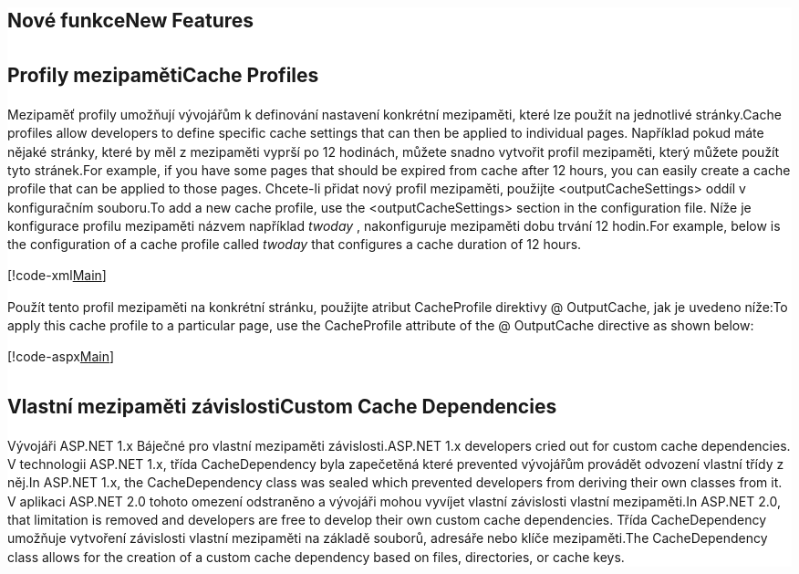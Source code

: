 ## <a name="new-features"></a><span data-ttu-id="67760-113">Nové funkce</span><span class="sxs-lookup"><span data-stu-id="67760-113">New Features</span></span>

## <a name="cache-profiles"></a><span data-ttu-id="67760-114">Profily mezipaměti</span><span class="sxs-lookup"><span data-stu-id="67760-114">Cache Profiles</span></span>

<span data-ttu-id="67760-115">Mezipaměť profily umožňují vývojářům k definování nastavení konkrétní mezipaměti, které lze použít na jednotlivé stránky.</span><span class="sxs-lookup"><span data-stu-id="67760-115">Cache profiles allow developers to define specific cache settings that can then be applied to individual pages.</span></span> <span data-ttu-id="67760-116">Například pokud máte nějaké stránky, které by měl z mezipaměti vyprší po 12 hodinách, můžete snadno vytvořit profil mezipaměti, který můžete použít tyto stránek.</span><span class="sxs-lookup"><span data-stu-id="67760-116">For example, if you have some pages that should be expired from cache after 12 hours, you can easily create a cache profile that can be applied to those pages.</span></span> <span data-ttu-id="67760-117">Chcete-li přidat nový profil mezipaměti, použijte &lt;outputCacheSettings&gt; oddíl v konfiguračním souboru.</span><span class="sxs-lookup"><span data-stu-id="67760-117">To add a new cache profile, use the &lt;outputCacheSettings&gt; section in the configuration file.</span></span> <span data-ttu-id="67760-118">Níže je konfigurace profilu mezipaměti názvem například *twoday* , nakonfiguruje mezipaměti dobu trvání 12 hodin.</span><span class="sxs-lookup"><span data-stu-id="67760-118">For example, below is the configuration of a cache profile called *twoday* that configures a cache duration of 12 hours.</span></span>

[!code-xml[Main](caching/samples/sample1.xml)]

<span data-ttu-id="67760-119">Použít tento profil mezipaměti na konkrétní stránku, použijte atribut CacheProfile direktivy @ OutputCache, jak je uvedeno níže:</span><span class="sxs-lookup"><span data-stu-id="67760-119">To apply this cache profile to a particular page, use the CacheProfile attribute of the @ OutputCache directive as shown below:</span></span>

[!code-aspx[Main](caching/samples/sample2.aspx)]

## <a name="custom-cache-dependencies"></a><span data-ttu-id="67760-120">Vlastní mezipaměti závislosti</span><span class="sxs-lookup"><span data-stu-id="67760-120">Custom Cache Dependencies</span></span>

<span data-ttu-id="67760-121">Vývojáři ASP.NET 1.x Báječné pro vlastní mezipaměti závislosti.</span><span class="sxs-lookup"><span data-stu-id="67760-121">ASP.NET 1.x developers cried out for custom cache dependencies.</span></span> <span data-ttu-id="67760-122">V technologii ASP.NET 1.x, třída CacheDependency byla zapečetěná které prevented vývojářům provádět odvození vlastní třídy z něj.</span><span class="sxs-lookup"><span data-stu-id="67760-122">In ASP.NET 1.x, the CacheDependency class was sealed which prevented developers from deriving their own classes from it.</span></span> <span data-ttu-id="67760-123">V aplikaci ASP.NET 2.0 tohoto omezení odstraněno a vývojáři mohou vyvíjet vlastní závislosti vlastní mezipaměti.</span><span class="sxs-lookup"><span data-stu-id="67760-123">In ASP.NET 2.0, that limitation is removed and developers are free to develop their own custom cache dependencies.</span></span> <span data-ttu-id="67760-124">Třída CacheDependency umožňuje vytvoření závislosti vlastní mezipaměti na základě souborů, adresáře nebo klíče mezipaměti.</span><span class="sxs-lookup"><span data-stu-id="67760-124">The CacheDependency class allows for the creation of a custom cache dependency based on files, directories, or cache keys.</span></span>
